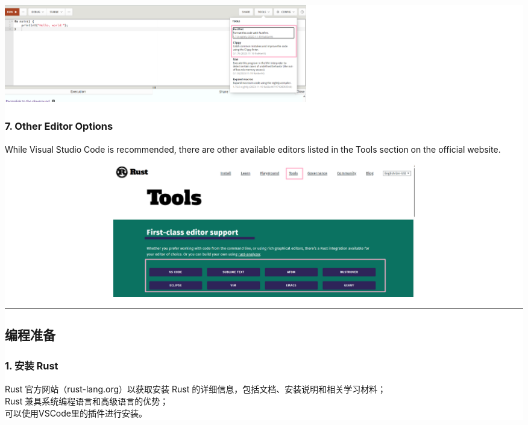   <img width="500" src="./assets/1_tool_one.png">
</p>

### 7. Other Editor Options
While Visual Studio Code is recommended, there are other available editors listed in the Tools section on the official website.
<p align="center">
  <img width="500" src="./assets/1_tools.png">
</p>

---

## 编程准备

### 1. 安装 Rust
Rust 官方网站（rust-lang.org）以获取安装 Rust 的详细信息，包括文档、安装说明和相关学习材料；  
Rust 兼具系统编程语言和高级语言的优势；  
可以使用VSCode里的插件进行安装。
<p align="center">